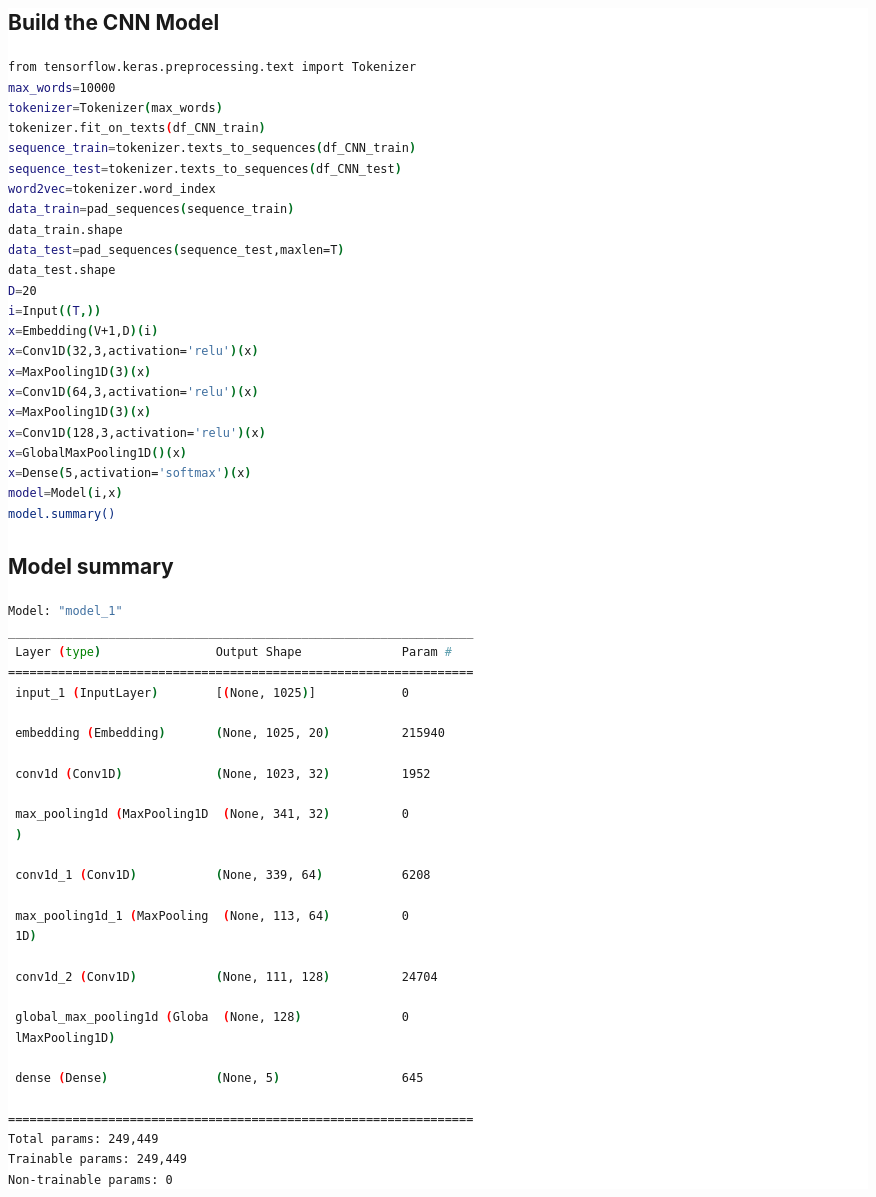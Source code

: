 ## Build the CNN Model

```bash
from tensorflow.keras.preprocessing.text import Tokenizer
max_words=10000
tokenizer=Tokenizer(max_words)
tokenizer.fit_on_texts(df_CNN_train)
sequence_train=tokenizer.texts_to_sequences(df_CNN_train)
sequence_test=tokenizer.texts_to_sequences(df_CNN_test)
word2vec=tokenizer.word_index
data_train=pad_sequences(sequence_train)
data_train.shape
data_test=pad_sequences(sequence_test,maxlen=T)
data_test.shape
D=20
i=Input((T,))
x=Embedding(V+1,D)(i)
x=Conv1D(32,3,activation='relu')(x)
x=MaxPooling1D(3)(x)
x=Conv1D(64,3,activation='relu')(x)
x=MaxPooling1D(3)(x)
x=Conv1D(128,3,activation='relu')(x)
x=GlobalMaxPooling1D()(x)
x=Dense(5,activation='softmax')(x)
model=Model(i,x)
model.summary()
```
 ## Model summary
```bash
Model: "model_1"
_________________________________________________________________
 Layer (type)                Output Shape              Param #   
=================================================================
 input_1 (InputLayer)        [(None, 1025)]            0         
                                                                 
 embedding (Embedding)       (None, 1025, 20)          215940    
                                                                 
 conv1d (Conv1D)             (None, 1023, 32)          1952      
                                                                 
 max_pooling1d (MaxPooling1D  (None, 341, 32)          0         
 )                                                               
                                                                 
 conv1d_1 (Conv1D)           (None, 339, 64)           6208      
                                                                 
 max_pooling1d_1 (MaxPooling  (None, 113, 64)          0         
 1D)                                                             
                                                                 
 conv1d_2 (Conv1D)           (None, 111, 128)          24704     
                                                                 
 global_max_pooling1d (Globa  (None, 128)              0         
 lMaxPooling1D)                                                  
                                                                 
 dense (Dense)               (None, 5)                 645       
                                                                 
=================================================================
Total params: 249,449
Trainable params: 249,449
Non-trainable params: 0
```
